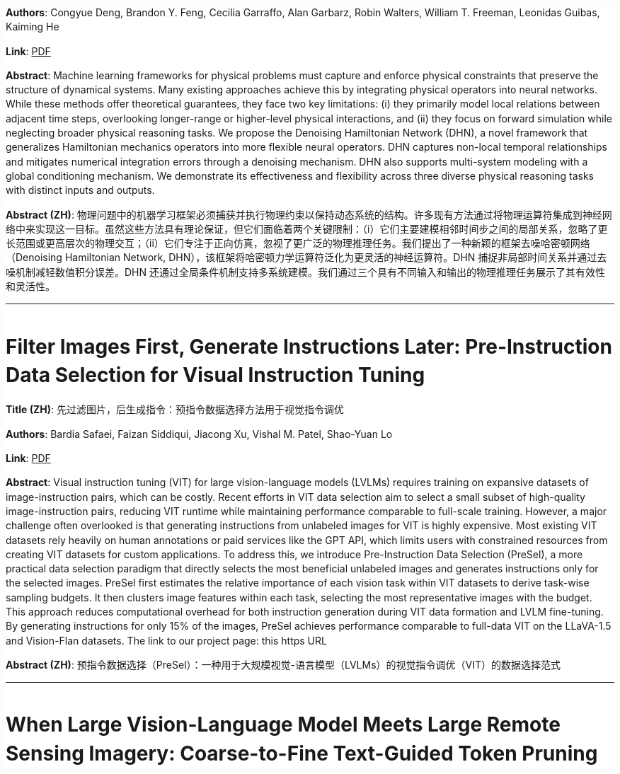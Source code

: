 **Authors**: Congyue Deng, Brandon Y. Feng, Cecilia Garraffo, Alan Garbarz, Robin Walters, William T. Freeman, Leonidas Guibas, Kaiming He  

**Link**: [PDF](https://arxiv.org/pdf/2503.07596)  

**Abstract**: Machine learning frameworks for physical problems must capture and enforce physical constraints that preserve the structure of dynamical systems. Many existing approaches achieve this by integrating physical operators into neural networks. While these methods offer theoretical guarantees, they face two key limitations: (i) they primarily model local relations between adjacent time steps, overlooking longer-range or higher-level physical interactions, and (ii) they focus on forward simulation while neglecting broader physical reasoning tasks. We propose the Denoising Hamiltonian Network (DHN), a novel framework that generalizes Hamiltonian mechanics operators into more flexible neural operators. DHN captures non-local temporal relationships and mitigates numerical integration errors through a denoising mechanism. DHN also supports multi-system modeling with a global conditioning mechanism. We demonstrate its effectiveness and flexibility across three diverse physical reasoning tasks with distinct inputs and outputs. 

**Abstract (ZH)**: 物理问题中的机器学习框架必须捕获并执行物理约束以保持动态系统的结构。许多现有方法通过将物理运算符集成到神经网络中来实现这一目标。虽然这些方法具有理论保证，但它们面临着两个关键限制：（i）它们主要建模相邻时间步之间的局部关系，忽略了更长范围或更高层次的物理交互；（ii）它们专注于正向仿真，忽视了更广泛的物理推理任务。我们提出了一种新颖的框架去噪哈密顿网络（Denoising Hamiltonian Network, DHN），该框架将哈密顿力学运算符泛化为更灵活的神经运算符。DHN 捕捉非局部时间关系并通过去噪机制减轻数值积分误差。DHN 还通过全局条件机制支持多系统建模。我们通过三个具有不同输入和输出的物理推理任务展示了其有效性和灵活性。 

---
# Filter Images First, Generate Instructions Later: Pre-Instruction Data Selection for Visual Instruction Tuning 

**Title (ZH)**: 先过滤图片，后生成指令：预指令数据选择方法用于视觉指令调优 

**Authors**: Bardia Safaei, Faizan Siddiqui, Jiacong Xu, Vishal M. Patel, Shao-Yuan Lo  

**Link**: [PDF](https://arxiv.org/pdf/2503.07591)  

**Abstract**: Visual instruction tuning (VIT) for large vision-language models (LVLMs) requires training on expansive datasets of image-instruction pairs, which can be costly. Recent efforts in VIT data selection aim to select a small subset of high-quality image-instruction pairs, reducing VIT runtime while maintaining performance comparable to full-scale training. However, a major challenge often overlooked is that generating instructions from unlabeled images for VIT is highly expensive. Most existing VIT datasets rely heavily on human annotations or paid services like the GPT API, which limits users with constrained resources from creating VIT datasets for custom applications. To address this, we introduce Pre-Instruction Data Selection (PreSel), a more practical data selection paradigm that directly selects the most beneficial unlabeled images and generates instructions only for the selected images. PreSel first estimates the relative importance of each vision task within VIT datasets to derive task-wise sampling budgets. It then clusters image features within each task, selecting the most representative images with the budget. This approach reduces computational overhead for both instruction generation during VIT data formation and LVLM fine-tuning. By generating instructions for only 15% of the images, PreSel achieves performance comparable to full-data VIT on the LLaVA-1.5 and Vision-Flan datasets. The link to our project page: this https URL 

**Abstract (ZH)**: 预指令数据选择（PreSel）：一种用于大规模视觉-语言模型（LVLMs）的视觉指令调优（VIT）的数据选择范式 

---
# When Large Vision-Language Model Meets Large Remote Sensing Imagery: Coarse-to-Fine Text-Guided Token Pruning 
